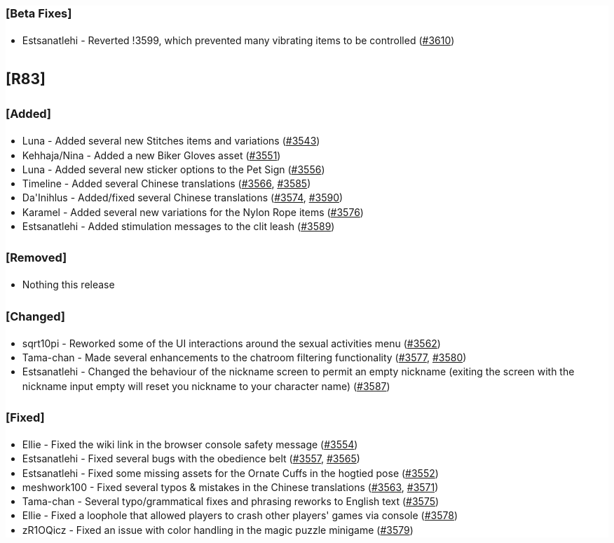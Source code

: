 ### [Beta Fixes]
* Estsanatlehi - Reverted !3599, which prevented many vibrating items to be controlled ([#3610](https://gitgud.io/BondageProjects/Bondage-College/-/merge_requests/3610))


## [R83]

### [Added]

* Luna - Added several new Stitches items and variations ([#3543](https://gitgud.io/BondageProjects/Bondage-College/-/merge_requests/3543))
* Kehhaja/Nina - Added a new Biker Gloves asset ([#3551](https://gitgud.io/BondageProjects/Bondage-College/-/merge_requests/3551))
* Luna - Added several new sticker options to the Pet Sign ([#3556](https://gitgud.io/BondageProjects/Bondage-College/-/merge_requests/3556))
* Timeline - Added several Chinese translations ([#3566](https://gitgud.io/BondageProjects/Bondage-College/-/merge_requests/3566), [#3585](https://gitgud.io/BondageProjects/Bondage-College/-/merge_requests/3585))
* Da'Inihlus - Added/fixed several Chinese translations ([#3574](https://gitgud.io/BondageProjects/Bondage-College/-/merge_requests/3574), [#3590](https://gitgud.io/BondageProjects/Bondage-College/-/merge_requests/3590))
* Karamel - Added several new variations for the Nylon Rope items ([#3576](https://gitgud.io/BondageProjects/Bondage-College/-/merge_requests/3576))
* Estsanatlehi - Added stimulation messages to the clit leash ([#3589](https://gitgud.io/BondageProjects/Bondage-College/-/merge_requests/3589))

### [Removed]

* Nothing this release

### [Changed]

* sqrt10pi - Reworked some of the UI interactions around the sexual activities menu ([#3562](https://gitgud.io/BondageProjects/Bondage-College/-/merge_requests/3562))
* Tama-chan - Made several enhancements to the chatroom filtering functionality ([#3577](https://gitgud.io/BondageProjects/Bondage-College/-/merge_requests/3577), [#3580](https://gitgud.io/BondageProjects/Bondage-College/-/merge_requests/3580))
* Estsanatlehi - Changed the behaviour of the nickname screen to permit an empty nickname (exiting the screen with the nickname input empty will reset you nickname to your character name) ([#3587](https://gitgud.io/BondageProjects/Bondage-College/-/merge_requests/3587))

### [Fixed]

* Ellie - Fixed the wiki link in the browser console safety message ([#3554](https://gitgud.io/BondageProjects/Bondage-College/-/merge_requests/3554))
* Estsanatlehi - Fixed several bugs with the obedience belt ([#3557](https://gitgud.io/BondageProjects/Bondage-College/-/merge_requests/3557), [#3565](https://gitgud.io/BondageProjects/Bondage-College/-/merge_requests/3565))
* Estsanatlehi - Fixed some missing assets for the Ornate Cuffs in the hogtied pose ([#3552](https://gitgud.io/BondageProjects/Bondage-College/-/merge_requests/3552))
* meshwork100 - Fixed several typos & mistakes in the Chinese translations ([#3563](https://gitgud.io/BondageProjects/Bondage-College/-/merge_requests/3563), [#3571](https://gitgud.io/BondageProjects/Bondage-College/-/merge_requests/3571))
* Tama-chan - Several typo/grammatical fixes and phrasing reworks to English text ([#3575](https://gitgud.io/BondageProjects/Bondage-College/-/merge_requests/3575))
* Ellie - Fixed a loophole that allowed players to crash other players' games via console ([#3578](https://gitgud.io/BondageProjects/Bondage-College/-/merge_requests/3578))
* zR1OQicz - Fixed an issue with color handling in the magic puzzle minigame ([#3579](https://gitgud.io/BondageProjects/Bondage-College/-/merge_requests/3579))
